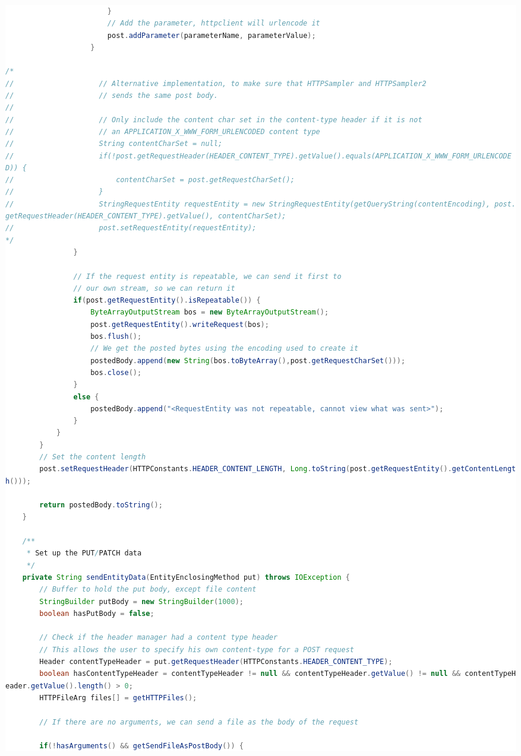 ```java
                        }
                        // Add the parameter, httpclient will urlencode it
                        post.addParameter(parameterName, parameterValue);
                    }

/*
//                    // Alternative implementation, to make sure that HTTPSampler and HTTPSampler2
//                    // sends the same post body.
//
//                    // Only include the content char set in the content-type header if it is not
//                    // an APPLICATION_X_WWW_FORM_URLENCODED content type
//                    String contentCharSet = null;
//                    if(!post.getRequestHeader(HEADER_CONTENT_TYPE).getValue().equals(APPLICATION_X_WWW_FORM_URLENCODED)) {
//                        contentCharSet = post.getRequestCharSet();
//                    }
//                    StringRequestEntity requestEntity = new StringRequestEntity(getQueryString(contentEncoding), post.getRequestHeader(HEADER_CONTENT_TYPE).getValue(), contentCharSet);
//                    post.setRequestEntity(requestEntity);
*/
                }

                // If the request entity is repeatable, we can send it first to
                // our own stream, so we can return it
                if(post.getRequestEntity().isRepeatable()) {
                    ByteArrayOutputStream bos = new ByteArrayOutputStream();
                    post.getRequestEntity().writeRequest(bos);
                    bos.flush();
                    // We get the posted bytes using the encoding used to create it
                    postedBody.append(new String(bos.toByteArray(),post.getRequestCharSet()));
                    bos.close();
                }
                else {
                    postedBody.append("<RequestEntity was not repeatable, cannot view what was sent>");
                }
            }
        }
        // Set the content length
        post.setRequestHeader(HTTPConstants.HEADER_CONTENT_LENGTH, Long.toString(post.getRequestEntity().getContentLength()));

        return postedBody.toString();
    }

    /**
     * Set up the PUT/PATCH data
     */
    private String sendEntityData(EntityEnclosingMethod put) throws IOException {
        // Buffer to hold the put body, except file content
        StringBuilder putBody = new StringBuilder(1000);
        boolean hasPutBody = false;

        // Check if the header manager had a content type header
        // This allows the user to specify his own content-type for a POST request
        Header contentTypeHeader = put.getRequestHeader(HTTPConstants.HEADER_CONTENT_TYPE);
        boolean hasContentTypeHeader = contentTypeHeader != null && contentTypeHeader.getValue() != null && contentTypeHeader.getValue().length() > 0;
        HTTPFileArg files[] = getHTTPFiles();

        // If there are no arguments, we can send a file as the body of the request

        if(!hasArguments() && getSendFileAsPostBody()) {
```